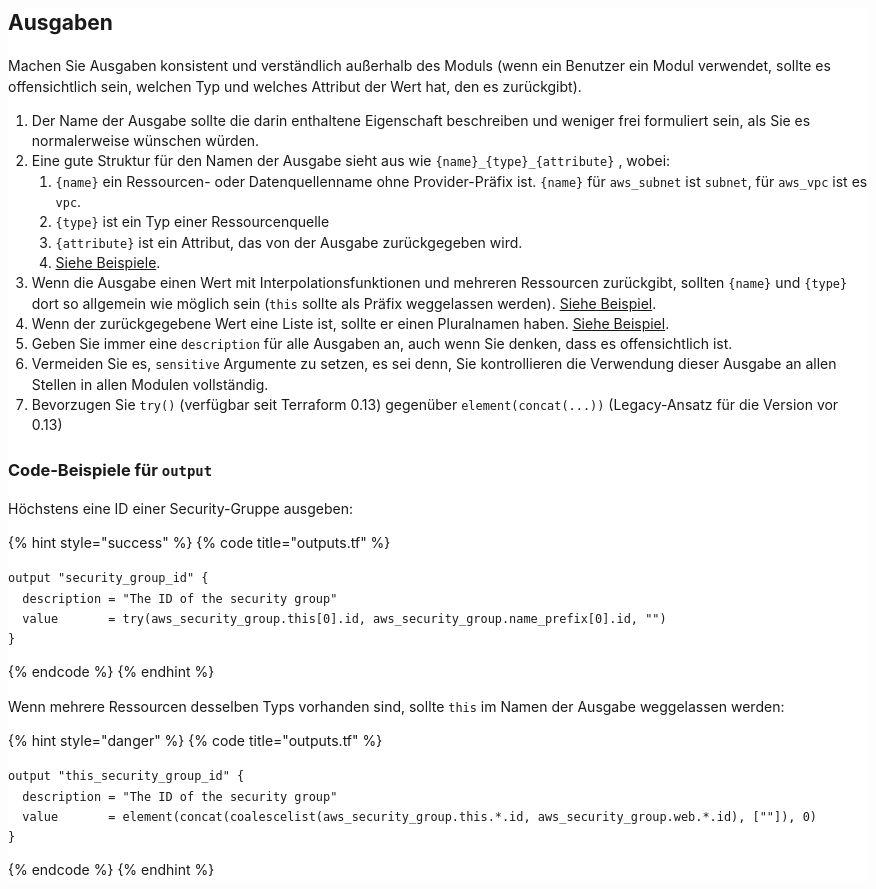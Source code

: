 ## Ausgaben

Machen Sie Ausgaben konsistent und verständlich außerhalb des Moduls (wenn ein Benutzer ein Modul verwendet, sollte es offensichtlich sein, welchen Typ und welches Attribut der Wert hat, den es zurückgibt).

1. Der Name der Ausgabe sollte die darin enthaltene Eigenschaft beschreiben und weniger frei formuliert sein, als Sie es normalerweise wünschen würden.
2. Eine gute Struktur für den Namen der Ausgabe sieht aus wie `{name}_{type}_{attribute}` , wobei:&#x20;
   1. `{name}` ein Ressourcen- oder Datenquellenname ohne Provider-Präfix ist. `{name}` für `aws_subnet` ist `subnet`, für `aws_vpc` ist es `vpc`.&#x20;
   2. `{type}` ist ein Typ einer Ressourcenquelle
   3. `{attribute}` ist ein Attribut, das von der Ausgabe zurückgegeben wird.
   4. [Siehe Beispiele](naming.md#code-examples-of-output).
3. Wenn die Ausgabe einen Wert mit Interpolationsfunktionen und mehreren Ressourcen zurückgibt, sollten `{name}` und `{type}` dort so allgemein wie möglich sein (`this` sollte als Präfix weggelassen werden). [Siehe Beispiel](naming.md#code-examples-of-output).
4. Wenn der zurückgegebene Wert eine Liste ist, sollte er einen Pluralnamen haben. [Siehe Beispiel](naming.md#code-examples-of-output).
5. Geben Sie immer eine `description` für alle Ausgaben an, auch wenn Sie denken, dass es offensichtlich ist.
6. Vermeiden Sie es, `sensitive` Argumente zu setzen, es sei denn, Sie kontrollieren die Verwendung dieser Ausgabe an allen Stellen in allen Modulen vollständig.
7. Bevorzugen Sie `try()` (verfügbar seit Terraform 0.13) gegenüber `element(concat(...))` (Legacy-Ansatz für die Version vor 0.13)

### Code-Beispiele für `output`

Höchstens eine ID einer Security-Gruppe ausgeben:

{% hint style="success" %}
{% code title="outputs.tf" %}
```hcl
output "security_group_id" {
  description = "The ID of the security group"
  value       = try(aws_security_group.this[0].id, aws_security_group.name_prefix[0].id, "")
}
```
{% endcode %}
{% endhint %}

Wenn mehrere Ressourcen desselben Typs vorhanden sind, sollte `this` im Namen der Ausgabe weggelassen werden:

{% hint style="danger" %}
{% code title="outputs.tf" %}
```hcl
output "this_security_group_id" {
  description = "The ID of the security group"
  value       = element(concat(coalescelist(aws_security_group.this.*.id, aws_security_group.web.*.id), [""]), 0)
}
```
{% endcode %}
{% endhint %}
